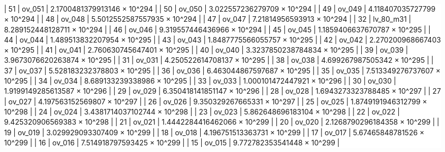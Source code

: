 | 51 | ov_051 | 2.1700481379913146 × 10^294 |
| 50 | ov_050 | 3.022557236279709 × 10^294 |
| 49 | ov_049 | 4.118407035727799 × 10^294 |
| 48 | ov_048 | 5.5012552587557935 × 10^294 |
| 47 | ov_047 | 7.21814956593913 × 10^294 |
| 32 | lv_80_m31 | 8.289152448128711 × 10^294 |
| 46 | ov_046 | 9.319557446436966 × 10^294 |
| 45 | ov_045 | 1.1859406637670787 × 10^295 |
| 44 | ov_044 | 1.489513832207954 × 10^295 |
| 43 | ov_043 | 1.8487775566055757 × 10^295 |
| 42 | ov_042 | 2.270200968667403 × 10^295 |
| 41 | ov_041 | 2.760630745647401 × 10^295 |
| 40 | ov_040 | 3.3237850238784834 × 10^295 |
| 39 | ov_039 | 3.9673076620263874 × 10^295 |
| 31 | ov_031 | 4.250522614708137 × 10^295 |
| 38 | ov_038 | 4.699267987505342 × 10^295 |
| 37 | ov_037 | 5.528183232378803 × 10^295 |
| 36 | ov_036 | 6.463044867597687 × 10^295 |
| 35 | ov_035 | 7.513349276737607 × 10^295 |
| 34 | ov_034 | 8.689133239338986 × 10^295 |
| 33 | ov_033 | 1.000101472447921 × 10^296 |
| 30 | ov_030 | 1.9199149285613587 × 10^296 |
| 29 | ov_029 | 6.350418141851147 × 10^296 |
| 28 | ov_028 | 1.6943273323788485 × 10^297 |
| 27 | ov_027 | 4.197563152569807 × 10^297 |
| 26 | ov_026 | 9.350329267665331 × 10^297 |
| 25 | ov_025 | 1.8749191946312799 × 10^298 |
| 24 | ov_024 | 3.4381714037102744 × 10^298 |
| 23 | ov_023 | 5.862648696183104 × 10^298 |
| 22 | ov_022 | 9.425320906569383 × 10^298 |
| 21 | ov_021 | 1.4442284416462066 × 10^299 |
| 20 | ov_020 | 2.1268790296184358 × 10^299 |
| 19 | ov_019 | 3.029929093307409 × 10^299 |
| 18 | ov_018 | 4.196751513363731 × 10^299 |
| 17 | ov_017 | 5.67465848781526 × 10^299 |
| 16 | ov_016 | 7.514918797593425 × 10^299 |
| 15 | ov_015 | 9.772782353541448 × 10^299 |